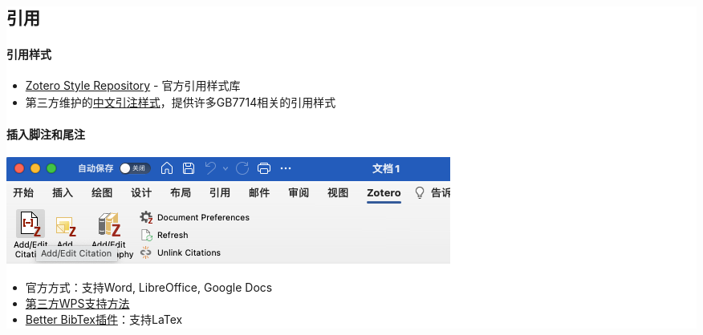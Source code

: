 ## 引用

#### 引用样式

- [Zotero Style Repository](https://www.zotero.org/styles) - 官方引用样式库
- 第三方维护的[中文引注样式](https://github.com/redleafnew/Chinese-std-GB-T-7714-related-csl)，提供许多GB7714相关的引用样式

#### 插入脚注和尾注

![](/assets/img/zotero-word.png)

- 官方方式：支持Word, LibreOffice, Google Docs
- [第三方WPS支持方法](https://zhuanlan.zhihu.com/p/579975093)
- [Better BibTex插件](https://github.com/retorquere/zotero-better-bibtex)：支持LaTex
